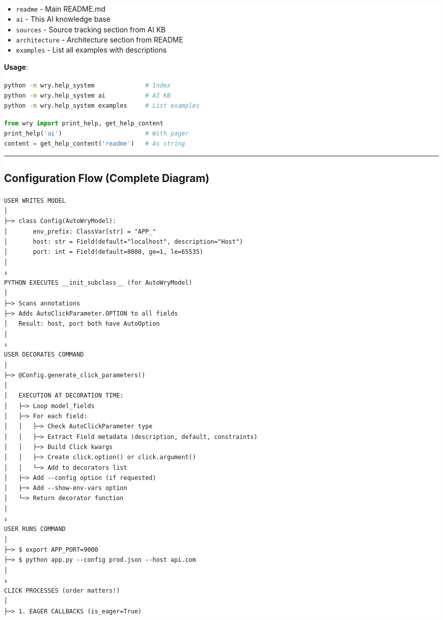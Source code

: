 - `readme` - Main README.md
- `ai` - This AI knowledge base
- `sources` - Source tracking section from AI KB
- `architecture` - Architecture section from README
- `examples` - List all examples with descriptions

**Usage**:

```bash
python -m wry.help_system              # Index
python -m wry.help_system ai           # AI KB
python -m wry.help_system examples     # List examples
```

```python
from wry import print_help, get_help_content
print_help('ai')                       # With pager
content = get_help_content('readme')   # As string
```

---

## Configuration Flow (Complete Diagram)

```
USER WRITES MODEL
│
├─> class Config(AutoWryModel):
│       env_prefix: ClassVar[str] = "APP_"
│       host: str = Field(default="localhost", description="Host")
│       port: int = Field(default=8080, ge=1, le=65535)
│
↓
PYTHON EXECUTES __init_subclass__ (for AutoWryModel)
│
├─> Scans annotations
├─> Adds AutoClickParameter.OPTION to all fields
│   Result: host, port both have AutoOption
│
↓
USER DECORATES COMMAND
│
├─> @Config.generate_click_parameters()
│
│   EXECUTION AT DECORATION TIME:
│   ├─> Loop model_fields
│   ├─> For each field:
│   │   ├─> Check AutoClickParameter type
│   │   ├─> Extract Field metadata (description, default, constraints)
│   │   ├─> Build Click kwargs
│   │   ├─> Create click.option() or click.argument()
│   │   └─> Add to decorators list
│   ├─> Add --config option (if requested)
│   ├─> Add --show-env-vars option
│   └─> Return decorator function
│
↓
USER RUNS COMMAND
│
├─> $ export APP_PORT=9000
├─> $ python app.py --config prod.json --host api.com
│
↓
CLICK PROCESSES (order matters!)
│
├─> 1. EAGER CALLBACKS (is_eager=True)
```